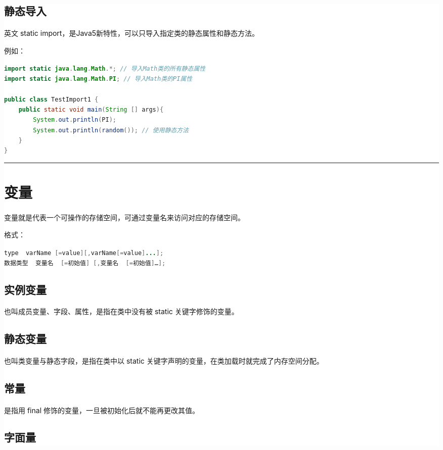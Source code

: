 

## 静态导入

英文 static import，是Java5新特性，可以只导入指定类的静态属性和静态方法。

例如：

```java
import static java.lang.Math.*; // 导入Math类的所有静态属性
import static java.lang.Math.PI; // 导入Math类的PI属性

public class TestImport1 {
    public static void main(String [] args){
        System.out.println(PI);
        System.out.println(random()); // 使用静态方法
    }
}
```



------



# 变量

变量就是代表一个可操作的存储空间，可通过变量名来访问对应的存储空间。

格式：

```java
type  varName [=value][,varName[=value]...]; 
数据类型  变量名  [=初始值] [,变量名  [=初始值]…];
```



## 实例变量

也叫成员变量、字段、属性，是指在类中没有被 static 关键字修饰的变量。



## 静态变量

也叫类变量与静态字段，是指在类中以 static 关键字声明的变量，在类加载时就完成了内存空间分配。



## 常量

是指用 final 修饰的变量，一旦被初始化后就不能再更改其值。



## 字面量
